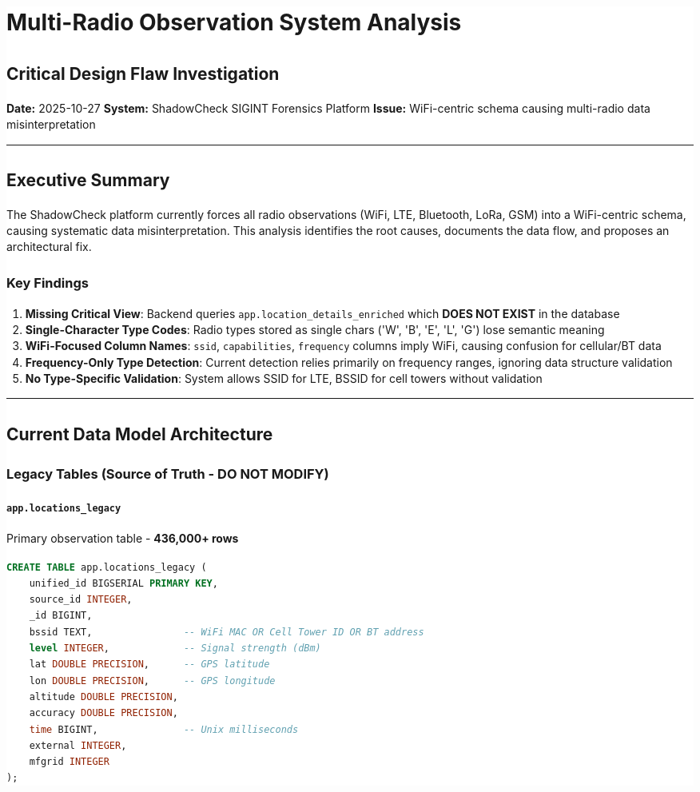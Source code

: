# Multi-Radio Observation System Analysis
## Critical Design Flaw Investigation

**Date:** 2025-10-27
**System:** ShadowCheck SIGINT Forensics Platform
**Issue:** WiFi-centric schema causing multi-radio data misinterpretation

---

## Executive Summary

The ShadowCheck platform currently forces all radio observations (WiFi, LTE, Bluetooth, LoRa, GSM) into a WiFi-centric schema, causing systematic data misinterpretation. This analysis identifies the root causes, documents the data flow, and proposes an architectural fix.

### Key Findings

1. **Missing Critical View**: Backend queries `app.location_details_enriched` which **DOES NOT EXIST** in the database
2. **Single-Character Type Codes**: Radio types stored as single chars ('W', 'B', 'E', 'L', 'G') lose semantic meaning
3. **WiFi-Focused Column Names**: `ssid`, `capabilities`, `frequency` columns imply WiFi, causing confusion for cellular/BT data
4. **Frequency-Only Type Detection**: Current detection relies primarily on frequency ranges, ignoring data structure validation
5. **No Type-Specific Validation**: System allows SSID for LTE, BSSID for cell towers without validation

---

## Current Data Model Architecture

### Legacy Tables (Source of Truth - DO NOT MODIFY)

#### `app.locations_legacy`
Primary observation table - **436,000+ rows**

```sql
CREATE TABLE app.locations_legacy (
    unified_id BIGSERIAL PRIMARY KEY,
    source_id INTEGER,
    _id BIGINT,
    bssid TEXT,                -- WiFi MAC OR Cell Tower ID OR BT address
    level INTEGER,             -- Signal strength (dBm)
    lat DOUBLE PRECISION,      -- GPS latitude
    lon DOUBLE PRECISION,      -- GPS longitude
    altitude DOUBLE PRECISION,
    accuracy DOUBLE PRECISION,
    time BIGINT,               -- Unix milliseconds
    external INTEGER,
    mfgrid INTEGER
);
```
